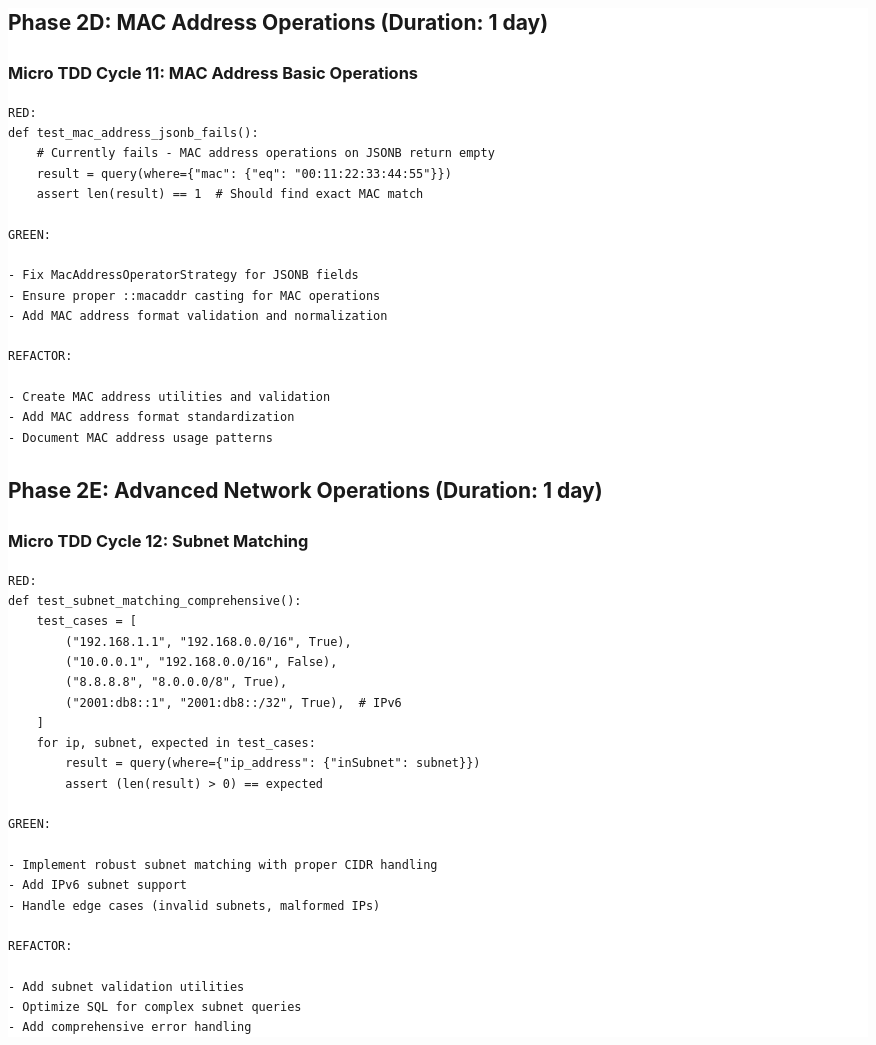 ## Phase 2D: MAC Address Operations (Duration: 1 day)

### Micro TDD Cycle 11: MAC Address Basic Operations
```
RED:
def test_mac_address_jsonb_fails():
    # Currently fails - MAC address operations on JSONB return empty
    result = query(where={"mac": {"eq": "00:11:22:33:44:55"}})
    assert len(result) == 1  # Should find exact MAC match

GREEN:

- Fix MacAddressOperatorStrategy for JSONB fields
- Ensure proper ::macaddr casting for MAC operations
- Add MAC address format validation and normalization

REFACTOR:

- Create MAC address utilities and validation
- Add MAC address format standardization
- Document MAC address usage patterns
```

## Phase 2E: Advanced Network Operations (Duration: 1 day)

### Micro TDD Cycle 12: Subnet Matching
```
RED:
def test_subnet_matching_comprehensive():
    test_cases = [
        ("192.168.1.1", "192.168.0.0/16", True),
        ("10.0.0.1", "192.168.0.0/16", False),
        ("8.8.8.8", "8.0.0.0/8", True),
        ("2001:db8::1", "2001:db8::/32", True),  # IPv6
    ]
    for ip, subnet, expected in test_cases:
        result = query(where={"ip_address": {"inSubnet": subnet}})
        assert (len(result) > 0) == expected

GREEN:

- Implement robust subnet matching with proper CIDR handling
- Add IPv6 subnet support
- Handle edge cases (invalid subnets, malformed IPs)

REFACTOR:

- Add subnet validation utilities
- Optimize SQL for complex subnet queries
- Add comprehensive error handling
```
